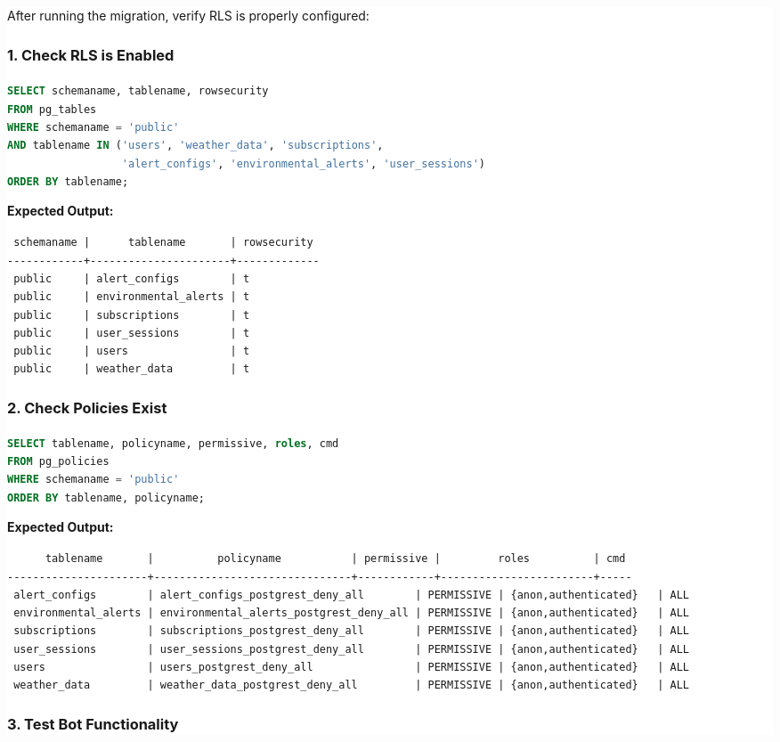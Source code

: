 After running the migration, verify RLS is properly configured:

### 1. Check RLS is Enabled

```sql
SELECT schemaname, tablename, rowsecurity
FROM pg_tables
WHERE schemaname = 'public'
AND tablename IN ('users', 'weather_data', 'subscriptions',
                  'alert_configs', 'environmental_alerts', 'user_sessions')
ORDER BY tablename;
```

**Expected Output:**

```plaintext
 schemaname |      tablename       | rowsecurity
------------+----------------------+-------------
 public     | alert_configs        | t
 public     | environmental_alerts | t
 public     | subscriptions        | t
 public     | user_sessions        | t
 public     | users                | t
 public     | weather_data         | t
```

### 2. Check Policies Exist

```sql
SELECT tablename, policyname, permissive, roles, cmd
FROM pg_policies
WHERE schemaname = 'public'
ORDER BY tablename, policyname;
```

**Expected Output:**

```plaintext
      tablename       |          policyname           | permissive |         roles          | cmd
----------------------+-------------------------------+------------+------------------------+-----
 alert_configs        | alert_configs_postgrest_deny_all        | PERMISSIVE | {anon,authenticated}   | ALL
 environmental_alerts | environmental_alerts_postgrest_deny_all | PERMISSIVE | {anon,authenticated}   | ALL
 subscriptions        | subscriptions_postgrest_deny_all        | PERMISSIVE | {anon,authenticated}   | ALL
 user_sessions        | user_sessions_postgrest_deny_all        | PERMISSIVE | {anon,authenticated}   | ALL
 users                | users_postgrest_deny_all                | PERMISSIVE | {anon,authenticated}   | ALL
 weather_data         | weather_data_postgrest_deny_all         | PERMISSIVE | {anon,authenticated}   | ALL
```

### 3. Test Bot Functionality
